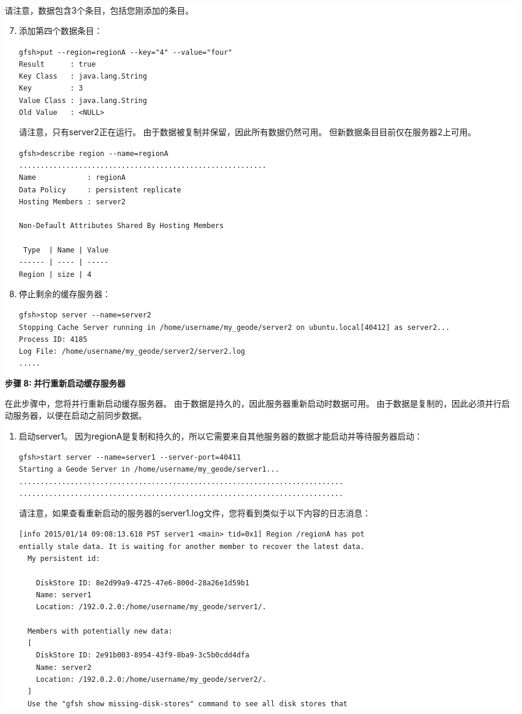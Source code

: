    请注意，数据包含3个条目，包括您刚添加的条目。

7. 添加第四个数据条目：

   ```
   gfsh>put --region=regionA --key="4" --value="four"
   Result      : true
   Key Class   : java.lang.String
   Key         : 3
   Value Class : java.lang.String
   Old Value   : <NULL>
   ```

   请注意，只有server2正在运行。 由于数据被复制并保留，因此所有数据仍然可用。 但新数据条目目前仅在服务器2上可用。

   ```
   gfsh>describe region --name=regionA
   ..........................................................
   Name            : regionA
   Data Policy     : persistent replicate
   Hosting Members : server2
   
   Non-Default Attributes Shared By Hosting Members
   
    Type  | Name | Value
   ------ | ---- | -----
   Region | size | 4
   ```

8. 停止剩余的缓存服务器：

   ```
   gfsh>stop server --name=server2
   Stopping Cache Server running in /home/username/my_geode/server2 on ubuntu.local[40412] as server2...
   Process ID: 4185
   Log File: /home/username/my_geode/server2/server2.log
   .....
   ```

**步骤 8: 并行重新启动缓存服务器**

在此步骤中，您将并行重新启动缓存服务器。 由于数据是持久的，因此服务器重新启动时数据可用。 由于数据是复制的，因此必须并行启动服务器，以便在启动之前同步数据。

1. 启动server1。 因为regionA是复制和持久的，所以它需要来自其他服务器的数据才能启动并等待服务器启动：

   ```
   gfsh>start server --name=server1 --server-port=40411
   Starting a Geode Server in /home/username/my_geode/server1...
   ............................................................................
   ............................................................................
   ```

   请注意，如果查看重新启动的服务器的server1.log文件，您将看到类似于以下内容的日志消息：

   ```
   [info 2015/01/14 09:08:13.610 PST server1 <main> tid=0x1] Region /regionA has pot
   entially stale data. It is waiting for another member to recover the latest data.
     My persistent id:
   
       DiskStore ID: 8e2d99a9-4725-47e6-800d-28a26e1d59b1
       Name: server1
       Location: /192.0.2.0:/home/username/my_geode/server1/.
   
     Members with potentially new data:
     [
       DiskStore ID: 2e91b003-8954-43f9-8ba9-3c5b0cdd4dfa
       Name: server2
       Location: /192.0.2.0:/home/username/my_geode/server2/.
     ]
     Use the "gfsh show missing-disk-stores" command to see all disk stores that
   ```